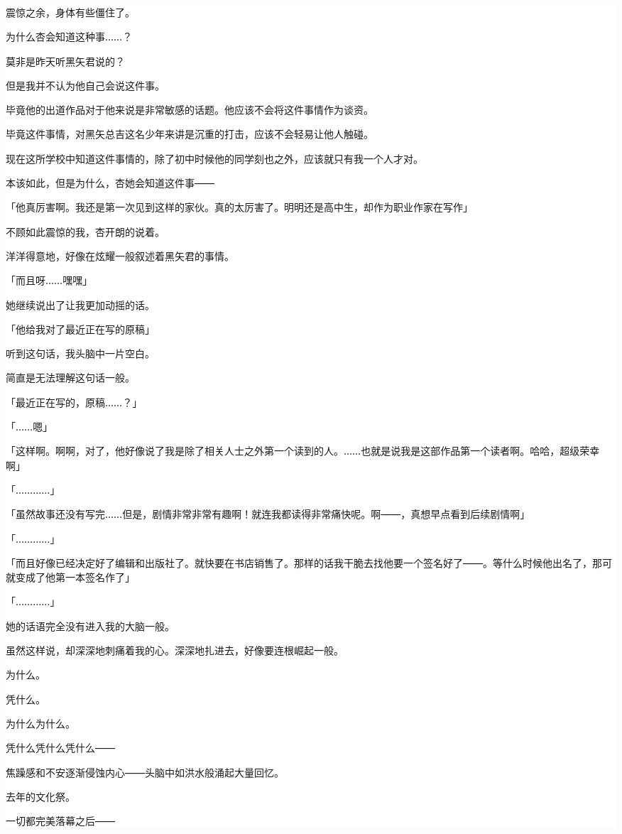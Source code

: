 震惊之余，身体有些僵住了。  

为什么杏会知道这种事……？  

莫非是昨天听黑矢君说的？  

但是我并不认为他自己会说这件事。  

毕竟他的出道作品对于他来说是非常敏感的话题。他应该不会将这件事情作为谈资。  

毕竟这件事情，对黑矢总吉这名少年来讲是沉重的打击，应该不会轻易让他人触碰。  

现在这所学校中知道这件事情的，除了初中时候他的同学刻也之外，应该就只有我一个人才对。  

本该如此，但是为什么，杏她会知道这件事——  

「他真厉害啊。我还是第一次见到这样的家伙。真的太厉害了。明明还是高中生，却作为职业作家在写作」  

不顾如此震惊的我，杏开朗的说着。  

洋洋得意地，好像在炫耀一般叙述着黑矢君的事情。  

「而且呀……嘿嘿」  

她继续说出了让我更加动摇的话。

「他给我对了最近正在写的原稿」

听到这句话，我头脑中一片空白。  

简直是无法理解这句话一般。  

「最近正在写的，原稿……？」  

「……嗯」  

「这样啊。啊啊，对了，他好像说了我是除了相关人士之外第一个读到的人。……也就是说我是这部作品第一个读者啊。哈哈，超级荣幸啊」  

「…………」  

「虽然故事还没有写完……但是，剧情非常非常有趣啊！就连我都读得非常痛快呢。啊——，真想早点看到后续剧情啊」  

「…………」  

「而且好像已经决定好了编辑和出版社了。就快要在书店销售了。那样的话我干脆去找他要一个签名好了——。等什么时候他出名了，那可就变成了他第一本签名作了」  

「…………」  

她的话语完全没有进入我的大脑一般。  

虽然这样说，却深深地刺痛着我的心。深深地扎进去，好像要连根崛起一般。  

为什么。  

凭什么。  

为什么为什么。  

凭什么凭什么凭什么——  

焦躁感和不安逐渐侵蚀内心——头脑中如洪水般涌起大量回忆。

去年的文化祭。  

一切都完美落幕之后——  
